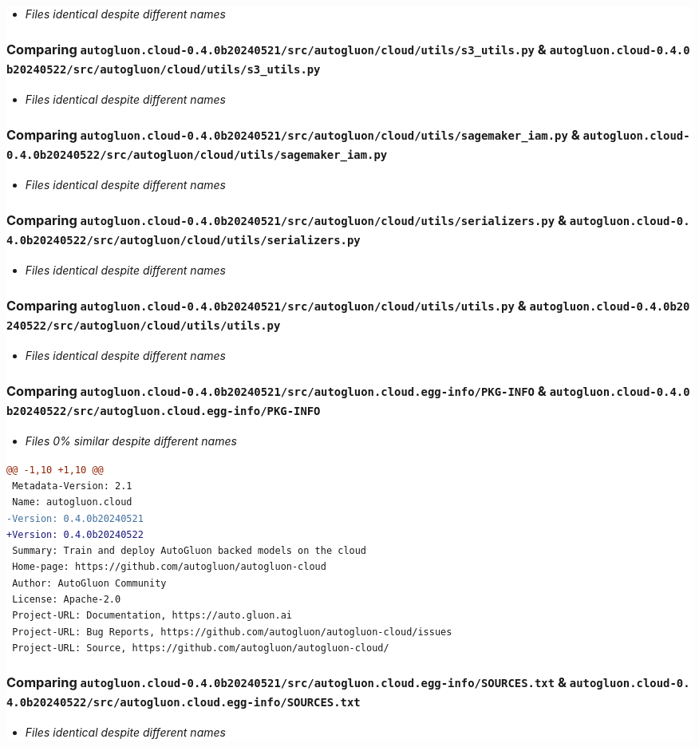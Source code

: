  * *Files identical despite different names*

### Comparing `autogluon.cloud-0.4.0b20240521/src/autogluon/cloud/utils/s3_utils.py` & `autogluon.cloud-0.4.0b20240522/src/autogluon/cloud/utils/s3_utils.py`

 * *Files identical despite different names*

### Comparing `autogluon.cloud-0.4.0b20240521/src/autogluon/cloud/utils/sagemaker_iam.py` & `autogluon.cloud-0.4.0b20240522/src/autogluon/cloud/utils/sagemaker_iam.py`

 * *Files identical despite different names*

### Comparing `autogluon.cloud-0.4.0b20240521/src/autogluon/cloud/utils/serializers.py` & `autogluon.cloud-0.4.0b20240522/src/autogluon/cloud/utils/serializers.py`

 * *Files identical despite different names*

### Comparing `autogluon.cloud-0.4.0b20240521/src/autogluon/cloud/utils/utils.py` & `autogluon.cloud-0.4.0b20240522/src/autogluon/cloud/utils/utils.py`

 * *Files identical despite different names*

### Comparing `autogluon.cloud-0.4.0b20240521/src/autogluon.cloud.egg-info/PKG-INFO` & `autogluon.cloud-0.4.0b20240522/src/autogluon.cloud.egg-info/PKG-INFO`

 * *Files 0% similar despite different names*

```diff
@@ -1,10 +1,10 @@
 Metadata-Version: 2.1
 Name: autogluon.cloud
-Version: 0.4.0b20240521
+Version: 0.4.0b20240522
 Summary: Train and deploy AutoGluon backed models on the cloud
 Home-page: https://github.com/autogluon/autogluon-cloud
 Author: AutoGluon Community
 License: Apache-2.0
 Project-URL: Documentation, https://auto.gluon.ai
 Project-URL: Bug Reports, https://github.com/autogluon/autogluon-cloud/issues
 Project-URL: Source, https://github.com/autogluon/autogluon-cloud/
```

### Comparing `autogluon.cloud-0.4.0b20240521/src/autogluon.cloud.egg-info/SOURCES.txt` & `autogluon.cloud-0.4.0b20240522/src/autogluon.cloud.egg-info/SOURCES.txt`

 * *Files identical despite different names*

